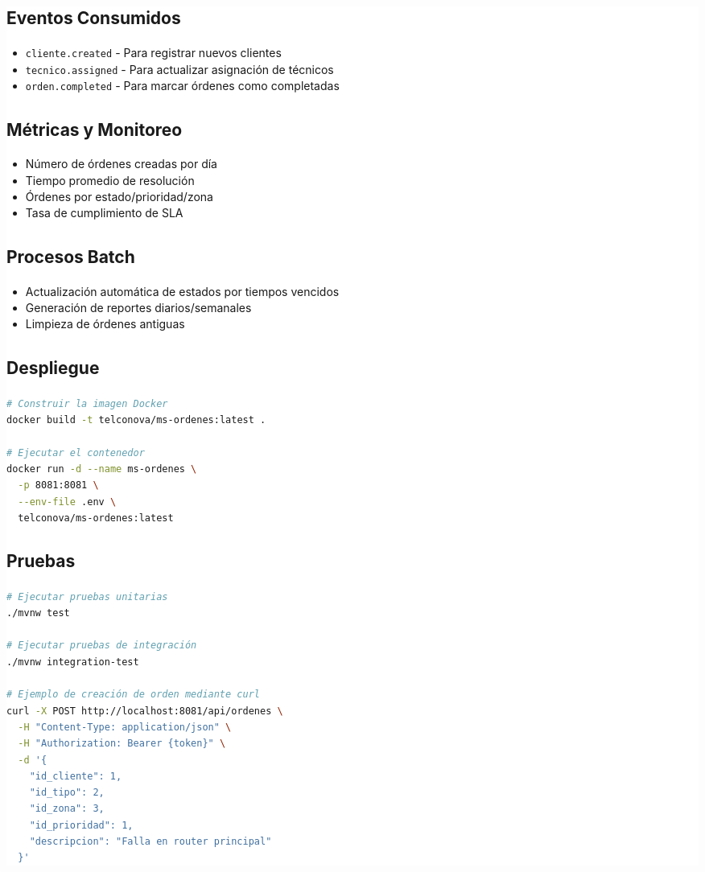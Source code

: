 ## Eventos Consumidos
- `cliente.created` - Para registrar nuevos clientes
- `tecnico.assigned` - Para actualizar asignación de técnicos
- `orden.completed` - Para marcar órdenes como completadas

## Métricas y Monitoreo
- Número de órdenes creadas por día
- Tiempo promedio de resolución
- Órdenes por estado/prioridad/zona
- Tasa de cumplimiento de SLA

## Procesos Batch
- Actualización automática de estados por tiempos vencidos
- Generación de reportes diarios/semanales
- Limpieza de órdenes antiguas

## Despliegue
```bash
# Construir la imagen Docker
docker build -t telconova/ms-ordenes:latest .

# Ejecutar el contenedor
docker run -d --name ms-ordenes \
  -p 8081:8081 \
  --env-file .env \
  telconova/ms-ordenes:latest
```

## Pruebas
```bash
# Ejecutar pruebas unitarias
./mvnw test

# Ejecutar pruebas de integración
./mvnw integration-test

# Ejemplo de creación de orden mediante curl
curl -X POST http://localhost:8081/api/ordenes \
  -H "Content-Type: application/json" \
  -H "Authorization: Bearer {token}" \
  -d '{
    "id_cliente": 1,
    "id_tipo": 2,
    "id_zona": 3,
    "id_prioridad": 1,
    "descripcion": "Falla en router principal"
  }'
```
